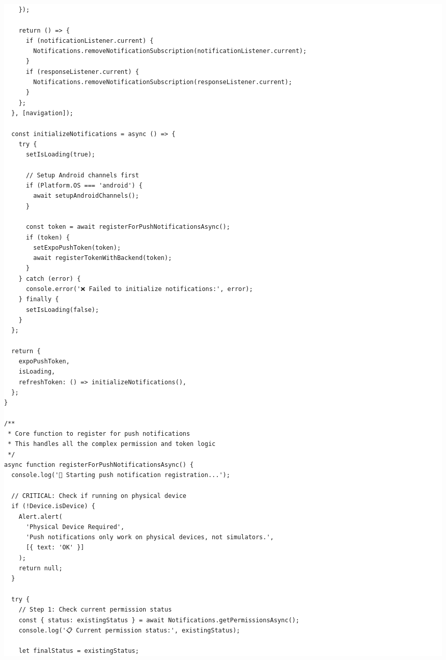 ```tsx
    });

    return () => {
      if (notificationListener.current) {
        Notifications.removeNotificationSubscription(notificationListener.current);
      }
      if (responseListener.current) {
        Notifications.removeNotificationSubscription(responseListener.current);
      }
    };
  }, [navigation]);

  const initializeNotifications = async () => {
    try {
      setIsLoading(true);
      
      // Setup Android channels first
      if (Platform.OS === 'android') {
        await setupAndroidChannels();
      }

      const token = await registerForPushNotificationsAsync();
      if (token) {
        setExpoPushToken(token);
        await registerTokenWithBackend(token);
      }
    } catch (error) {
      console.error('❌ Failed to initialize notifications:', error);
    } finally {
      setIsLoading(false);
    }
  };

  return {
    expoPushToken,
    isLoading,
    refreshToken: () => initializeNotifications(),
  };
}

/**
 * Core function to register for push notifications
 * This handles all the complex permission and token logic
 */
async function registerForPushNotificationsAsync() {
  console.log('🔔 Starting push notification registration...');

  // CRITICAL: Check if running on physical device
  if (!Device.isDevice) {
    Alert.alert(
      'Physical Device Required',
      'Push notifications only work on physical devices, not simulators.',
      [{ text: 'OK' }]
    );
    return null;
  }

  try {
    // Step 1: Check current permission status
    const { status: existingStatus } = await Notifications.getPermissionsAsync();
    console.log('📋 Current permission status:', existingStatus);
    
    let finalStatus = existingStatus;
```